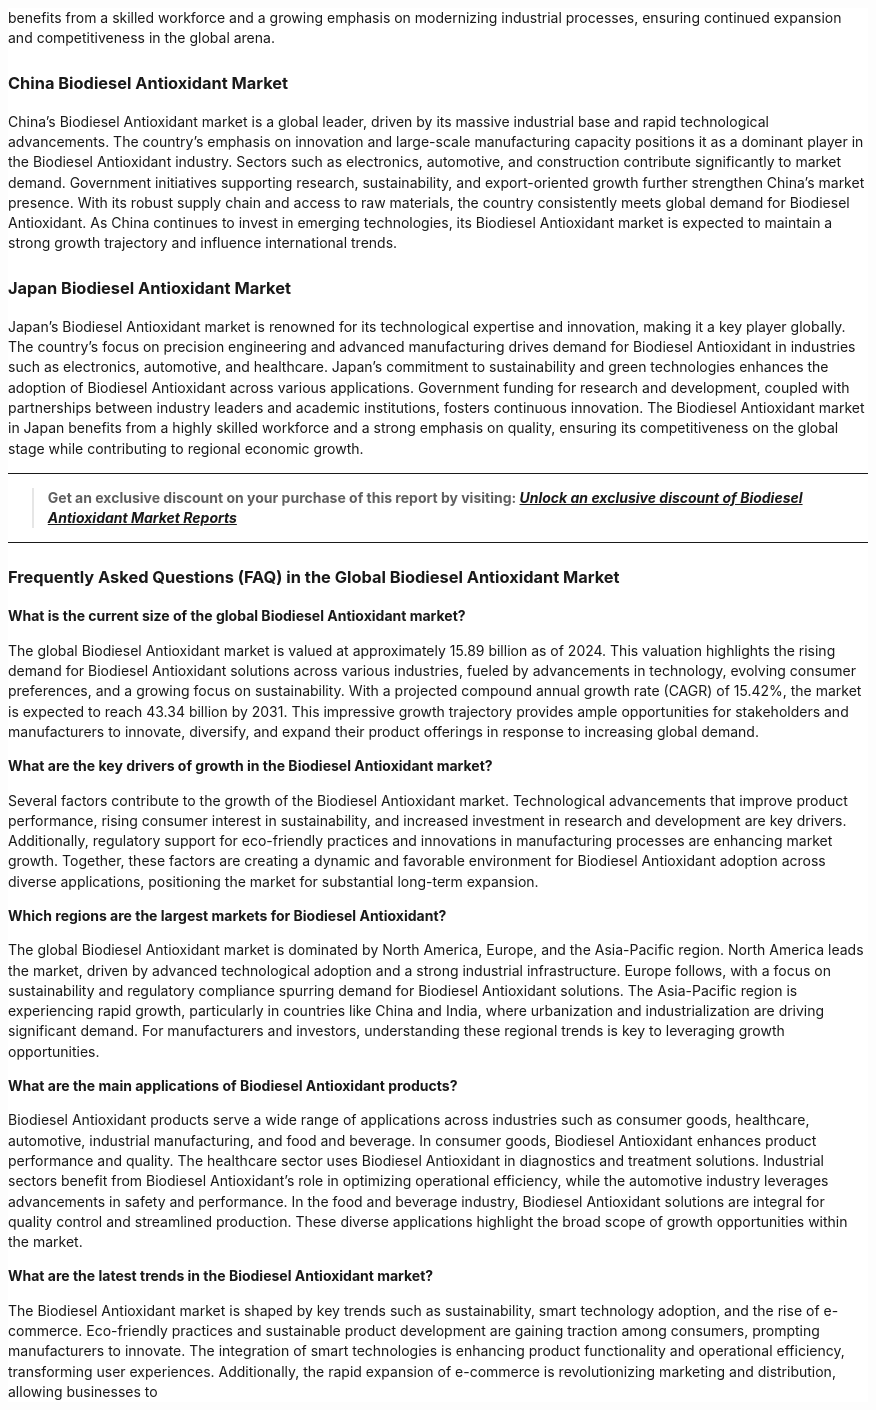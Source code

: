 benefits from a skilled workforce and a growing emphasis on modernizing industrial processes, ensuring continued expansion and competitiveness in the global arena.</p><h3>China Biodiesel Antioxidant Market</h3><p>China&rsquo;s Biodiesel Antioxidant market is a global leader, driven by its massive industrial base and rapid technological advancements. The country&rsquo;s emphasis on innovation and large-scale manufacturing capacity positions it as a dominant player in the Biodiesel Antioxidant industry. Sectors such as electronics, automotive, and construction contribute significantly to market demand. Government initiatives supporting research, sustainability, and export-oriented growth further strengthen China&rsquo;s market presence. With its robust supply chain and access to raw materials, the country consistently meets global demand for Biodiesel Antioxidant. As China continues to invest in emerging technologies, its Biodiesel Antioxidant market is expected to maintain a strong growth trajectory and influence international trends.</p><h3>Japan Biodiesel Antioxidant Market</h3><p>Japan&rsquo;s Biodiesel Antioxidant market is renowned for its technological expertise and innovation, making it a key player globally. The country&rsquo;s focus on precision engineering and advanced manufacturing drives demand for Biodiesel Antioxidant in industries such as electronics, automotive, and healthcare. Japan&rsquo;s commitment to sustainability and green technologies enhances the adoption of Biodiesel Antioxidant across various applications. Government funding for research and development, coupled with partnerships between industry leaders and academic institutions, fosters continuous innovation. The Biodiesel Antioxidant market in Japan benefits from a highly skilled workforce and a strong emphasis on quality, ensuring its competitiveness on the global stage while contributing to regional economic growth.</p><hr /><blockquote><p><strong>Get an exclusive discount on your purchase of this report by visiting: <em><a href="://marketresearchpulse.com/ask-for-discount/112259?utm_source=Github&amp;utm_medium=0111">Unlock an exclusive discount of Biodiesel Antioxidant Market Reports</a></em>&nbsp;</strong></p></blockquote><hr /><h3>Frequently Asked Questions (FAQ) in the Global Biodiesel Antioxidant Market</h3><p><strong>What is the current size of the global Biodiesel Antioxidant market?</strong></p><p>The global Biodiesel Antioxidant market is valued at approximately 15.89 billion as of 2024. This valuation highlights the rising demand for Biodiesel Antioxidant solutions across various industries, fueled by advancements in technology, evolving consumer preferences, and a growing focus on sustainability. With a projected compound annual growth rate (CAGR) of 15.42%, the market is expected to reach 43.34 billion by 2031. This impressive growth trajectory provides ample opportunities for stakeholders and manufacturers to innovate, diversify, and expand their product offerings in response to increasing global demand.</p><p><strong>What are the key drivers of growth in the Biodiesel Antioxidant market?</strong></p><p>Several factors contribute to the growth of the Biodiesel Antioxidant market. Technological advancements that improve product performance, rising consumer interest in sustainability, and increased investment in research and development are key drivers. Additionally, regulatory support for eco-friendly practices and innovations in manufacturing processes are enhancing market growth. Together, these factors are creating a dynamic and favorable environment for Biodiesel Antioxidant adoption across diverse applications, positioning the market for substantial long-term expansion.</p><p><strong>Which regions are the largest markets for Biodiesel Antioxidant?</strong></p><p>The global Biodiesel Antioxidant market is dominated by North America, Europe, and the Asia-Pacific region. North America leads the market, driven by advanced technological adoption and a strong industrial infrastructure. Europe follows, with a focus on sustainability and regulatory compliance spurring demand for Biodiesel Antioxidant solutions. The Asia-Pacific region is experiencing rapid growth, particularly in countries like China and India, where urbanization and industrialization are driving significant demand. For manufacturers and investors, understanding these regional trends is key to leveraging growth opportunities.</p><p><strong>What are the main applications of Biodiesel Antioxidant products?</strong></p><p>Biodiesel Antioxidant products serve a wide range of applications across industries such as consumer goods, healthcare, automotive, industrial manufacturing, and food and beverage. In consumer goods, Biodiesel Antioxidant enhances product performance and quality. The healthcare sector uses Biodiesel Antioxidant in diagnostics and treatment solutions. Industrial sectors benefit from Biodiesel Antioxidant&rsquo;s role in optimizing operational efficiency, while the automotive industry leverages advancements in safety and performance. In the food and beverage industry, Biodiesel Antioxidant solutions are integral for quality control and streamlined production. These diverse applications highlight the broad scope of growth opportunities within the market.</p><p><strong>What are the latest trends in the Biodiesel Antioxidant market?</strong></p><p>The Biodiesel Antioxidant market is shaped by key trends such as sustainability, smart technology adoption, and the rise of e-commerce. Eco-friendly practices and sustainable product development are gaining traction among consumers, prompting manufacturers to innovate. The integration of smart technologies is enhancing product functionality and operational efficiency, transforming user experiences. Additionally, the rapid expansion of e-commerce is revolutionizing marketing and distribution, allowing businesses to